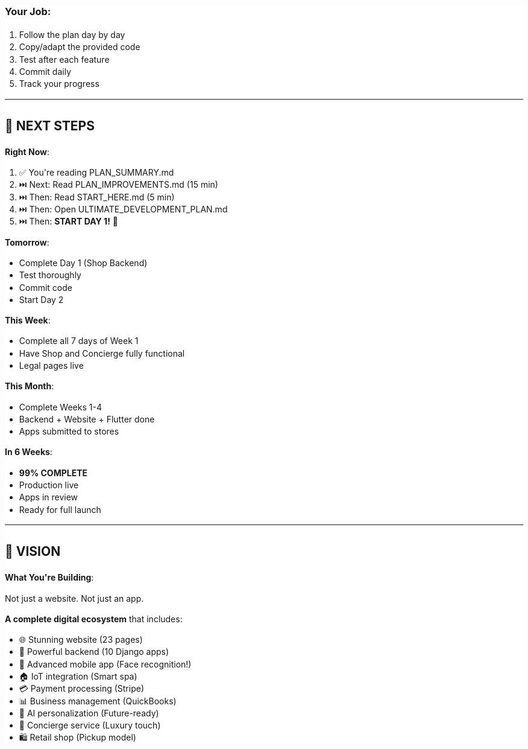 ### **Your Job**:
1. Follow the plan day by day
2. Copy/adapt the provided code
3. Test after each feature
4. Commit daily
5. Track your progress

---

## 🎯 NEXT STEPS

**Right Now**:
1. ✅ You're reading PLAN_SUMMARY.md
2. ⏭️ Next: Read PLAN_IMPROVEMENTS.md (15 min)
3. ⏭️ Then: Read START_HERE.md (5 min)
4. ⏭️ Then: Open ULTIMATE_DEVELOPMENT_PLAN.md
5. ⏭️ Then: **START DAY 1!** 🚀

**Tomorrow**:
- Complete Day 1 (Shop Backend)
- Test thoroughly
- Commit code
- Start Day 2

**This Week**:
- Complete all 7 days of Week 1
- Have Shop and Concierge fully functional
- Legal pages live

**This Month**:
- Complete Weeks 1-4
- Backend + Website + Flutter done
- Apps submitted to stores

**In 6 Weeks**:
- **99% COMPLETE**
- Production live
- Apps in review
- Ready for full launch

---

## 🌈 VISION

**What You're Building**:

Not just a website. Not just an app.

**A complete digital ecosystem** that includes:
- 🌐 Stunning website (23 pages)
- 🔧 Powerful backend (10 Django apps)
- 📱 Advanced mobile app (Face recognition!)
- 🏠 IoT integration (Smart spa)
- 💳 Payment processing (Stripe)
- 📊 Business management (QuickBooks)
- 🤖 AI personalization (Future-ready)
- 👑 Concierge service (Luxury touch)
- 🛍️ Retail shop (Pickup model)
